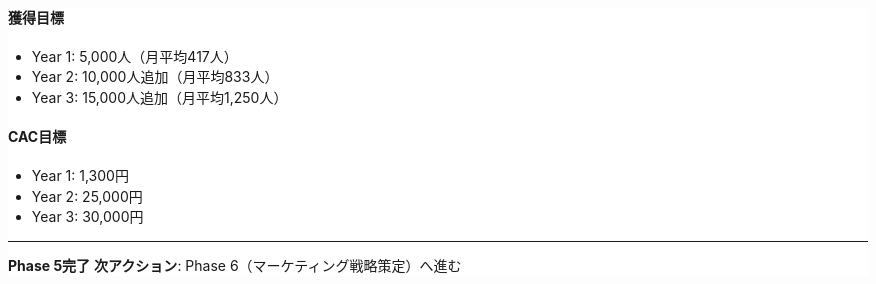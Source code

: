 #### 獲得目標
- Year 1: 5,000人（月平均417人）
- Year 2: 10,000人追加（月平均833人）
- Year 3: 15,000人追加（月平均1,250人）

#### CAC目標
- Year 1: 1,300円
- Year 2: 25,000円
- Year 3: 30,000円

---

**Phase 5完了**
**次アクション**: Phase 6（マーケティング戦略策定）へ進む
